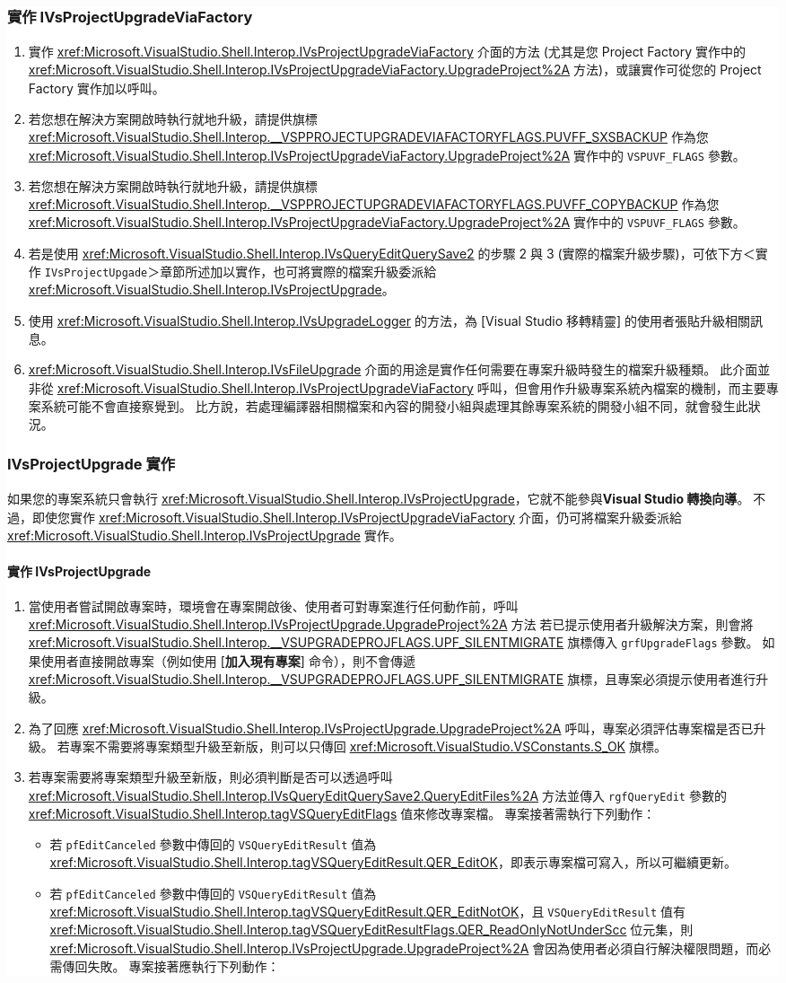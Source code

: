 ### <a name="to-implement-ivsprojectupgradeviafactory"></a>實作 IVsProjectUpgradeViaFactory

1. 實作 <xref:Microsoft.VisualStudio.Shell.Interop.IVsProjectUpgradeViaFactory> 介面的方法 (尤其是您 Project Factory 實作中的 <xref:Microsoft.VisualStudio.Shell.Interop.IVsProjectUpgradeViaFactory.UpgradeProject%2A> 方法)，或讓實作可從您的 Project Factory 實作加以呼叫。

2. 若您想在解決方案開啟時執行就地升級，請提供旗標 <xref:Microsoft.VisualStudio.Shell.Interop.__VSPPROJECTUPGRADEVIAFACTORYFLAGS.PUVFF_SXSBACKUP> 作為您 <xref:Microsoft.VisualStudio.Shell.Interop.IVsProjectUpgradeViaFactory.UpgradeProject%2A> 實作中的 `VSPUVF_FLAGS` 參數。

3. 若您想在解決方案開啟時執行就地升級，請提供旗標 <xref:Microsoft.VisualStudio.Shell.Interop.__VSPPROJECTUPGRADEVIAFACTORYFLAGS.PUVFF_COPYBACKUP> 作為您 <xref:Microsoft.VisualStudio.Shell.Interop.IVsProjectUpgradeViaFactory.UpgradeProject%2A> 實作中的 `VSPUVF_FLAGS` 參數。

4. 若是使用 <xref:Microsoft.VisualStudio.Shell.Interop.IVsQueryEditQuerySave2> 的步驟 2 與 3 (實際的檔案升級步驟)，可依下方＜實作 `IVsProjectUpgade`＞章節所述加以實作，也可將實際的檔案升級委派給 <xref:Microsoft.VisualStudio.Shell.Interop.IVsProjectUpgrade>。

5. 使用 <xref:Microsoft.VisualStudio.Shell.Interop.IVsUpgradeLogger> 的方法，為 [Visual Studio 移轉精靈] 的使用者張貼升級相關訊息。

6. <xref:Microsoft.VisualStudio.Shell.Interop.IVsFileUpgrade> 介面的用途是實作任何需要在專案升級時發生的檔案升級種類。 此介面並非從 <xref:Microsoft.VisualStudio.Shell.Interop.IVsProjectUpgradeViaFactory> 呼叫，但會用作升級專案系統內檔案的機制，而主要專案系統可能不會直接察覺到。 比方說，若處理編譯器相關檔案和內容的開發小組與處理其餘專案系統的開發小組不同，就會發生此狀況。

### <a name="ivsprojectupgrade-implementation"></a>IVsProjectUpgrade 實作

如果您的專案系統只會執行 <xref:Microsoft.VisualStudio.Shell.Interop.IVsProjectUpgrade>，它就不能參與**Visual Studio 轉換向導**。 不過，即使您實作 <xref:Microsoft.VisualStudio.Shell.Interop.IVsProjectUpgradeViaFactory> 介面，仍可將檔案升級委派給 <xref:Microsoft.VisualStudio.Shell.Interop.IVsProjectUpgrade> 實作。

#### <a name="to-implement-ivsprojectupgrade"></a>實作 IVsProjectUpgrade

1. 當使用者嘗試開啟專案時，環境會在專案開啟後、使用者可對專案進行任何動作前，呼叫 <xref:Microsoft.VisualStudio.Shell.Interop.IVsProjectUpgrade.UpgradeProject%2A> 方法 若已提示使用者升級解決方案，則會將 <xref:Microsoft.VisualStudio.Shell.Interop.__VSUPGRADEPROJFLAGS.UPF_SILENTMIGRATE> 旗標傳入 `grfUpgradeFlags` 參數。 如果使用者直接開啟專案（例如使用 [**加入現有專案**] 命令），則不會傳遞 <xref:Microsoft.VisualStudio.Shell.Interop.__VSUPGRADEPROJFLAGS.UPF_SILENTMIGRATE> 旗標，且專案必須提示使用者進行升級。

2. 為了回應 <xref:Microsoft.VisualStudio.Shell.Interop.IVsProjectUpgrade.UpgradeProject%2A> 呼叫，專案必須評估專案檔是否已升級。 若專案不需要將專案類型升級至新版，則可以只傳回 <xref:Microsoft.VisualStudio.VSConstants.S_OK> 旗標。

3. 若專案需要將專案類型升級至新版，則必須判斷是否可以透過呼叫 <xref:Microsoft.VisualStudio.Shell.Interop.IVsQueryEditQuerySave2.QueryEditFiles%2A> 方法並傳入 `rgfQueryEdit` 參數的 <xref:Microsoft.VisualStudio.Shell.Interop.tagVSQueryEditFlags> 值來修改專案檔。 專案接著需執行下列動作：

    - 若 `pfEditCanceled` 參數中傳回的 `VSQueryEditResult` 值為 <xref:Microsoft.VisualStudio.Shell.Interop.tagVSQueryEditResult.QER_EditOK>，即表示專案檔可寫入，所以可繼續更新。

    - 若 `pfEditCanceled` 參數中傳回的 `VSQueryEditResult` 值為 <xref:Microsoft.VisualStudio.Shell.Interop.tagVSQueryEditResult.QER_EditNotOK>，且 `VSQueryEditResult` 值有 <xref:Microsoft.VisualStudio.Shell.Interop.tagVSQueryEditResultFlags.QER_ReadOnlyNotUnderScc> 位元集，則 <xref:Microsoft.VisualStudio.Shell.Interop.IVsProjectUpgrade.UpgradeProject%2A> 會因為使用者必須自行解決權限問題，而必需傳回失敗。 專案接著應執行下列動作：
